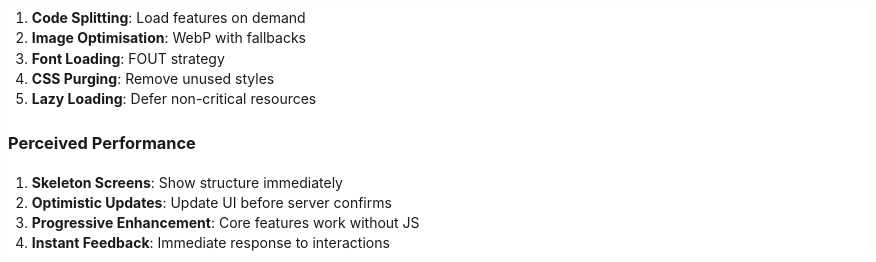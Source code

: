 1. **Code Splitting**: Load features on demand
2. **Image Optimisation**: WebP with fallbacks
3. **Font Loading**: FOUT strategy
4. **CSS Purging**: Remove unused styles
5. **Lazy Loading**: Defer non-critical resources

### Perceived Performance

1. **Skeleton Screens**: Show structure immediately
2. **Optimistic Updates**: Update UI before server confirms
3. **Progressive Enhancement**: Core features work without JS
4. **Instant Feedback**: Immediate response to interactions

